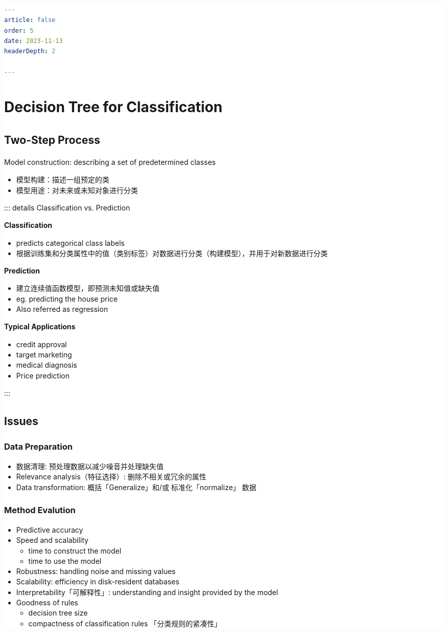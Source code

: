 ```yaml
---
article: false
order: 5
date: 2023-11-13
headerDepth: 2

---
```


# Decision Tree for Classification

## Two-Step Process

Model construction: describing a set of predetermined classes

- 模型构建：描述一组预定的类
- 模型用途：对未来或未知对象进行分类

::: details Classification vs. Prediction

**Classification**

- predicts categorical class labels
- 根据训练集和分类属性中的值（类别标签）对数据进行分类（构建模型），并用于对新数据进行分类

**Prediction**

- 建立连续值函数模型，即预测未知值或缺失值
- eg. predicting the house price
- Also referred as regression

**Typical Applications**

- credit approval
- target marketing
- medical diagnosis
- Price prediction

:::

## Issues

### Data Preparation

- 数据清理: 预处理数据以减少噪音并处理缺失值
- Relevance analysis（特征选择）: 删除不相关或冗余的属性
- Data transformation: 概括「Generalize」和/或 标准化「normalize」 数据

### Method Evalution

- Predictive accuracy
- Speed and scalability
  - time to construct the model
  - time to use the model
- Robustness: handling noise and missing values
- Scalability: efficiency in disk-resident databases
- Interpretability「可解释性」: understanding and insight provided by the model
- Goodness of rules
  - decision tree size
  - compactness of classification rules 「分类规则的紧凑性」
